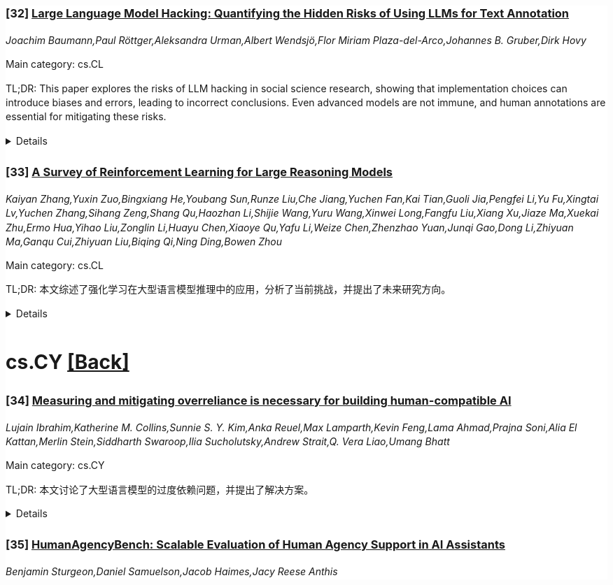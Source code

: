 ### [32] [Large Language Model Hacking: Quantifying the Hidden Risks of Using LLMs for Text Annotation](https://arxiv.org/abs/2509.08825)
*Joachim Baumann,Paul Röttger,Aleksandra Urman,Albert Wendsjö,Flor Miriam Plaza-del-Arco,Johannes B. Gruber,Dirk Hovy*

Main category: cs.CL

TL;DR: This paper explores the risks of LLM hacking in social science research, showing that implementation choices can introduce biases and errors, leading to incorrect conclusions. Even advanced models are not immune, and human annotations are essential for mitigating these risks.


<details><summary>Details</summary></details>


### [33] [A Survey of Reinforcement Learning for Large Reasoning Models](https://arxiv.org/abs/2509.08827)
*Kaiyan Zhang,Yuxin Zuo,Bingxiang He,Youbang Sun,Runze Liu,Che Jiang,Yuchen Fan,Kai Tian,Guoli Jia,Pengfei Li,Yu Fu,Xingtai Lv,Yuchen Zhang,Sihang Zeng,Shang Qu,Haozhan Li,Shijie Wang,Yuru Wang,Xinwei Long,Fangfu Liu,Xiang Xu,Jiaze Ma,Xuekai Zhu,Ermo Hua,Yihao Liu,Zonglin Li,Huayu Chen,Xiaoye Qu,Yafu Li,Weize Chen,Zhenzhao Yuan,Junqi Gao,Dong Li,Zhiyuan Ma,Ganqu Cui,Zhiyuan Liu,Biqing Qi,Ning Ding,Bowen Zhou*

Main category: cs.CL

TL;DR: 本文综述了强化学习在大型语言模型推理中的应用，分析了当前挑战，并提出了未来研究方向。


<details><summary>Details</summary></details>


<div id='cs.CY'></div>

# cs.CY [[Back]](#toc)

### [34] [Measuring and mitigating overreliance is necessary for building human-compatible AI](https://arxiv.org/abs/2509.08010)
*Lujain Ibrahim,Katherine M. Collins,Sunnie S. Y. Kim,Anka Reuel,Max Lamparth,Kevin Feng,Lama Ahmad,Prajna Soni,Alia El Kattan,Merlin Stein,Siddharth Swaroop,Ilia Sucholutsky,Andrew Strait,Q. Vera Liao,Umang Bhatt*

Main category: cs.CY

TL;DR: 本文讨论了大型语言模型的过度依赖问题，并提出了解决方案。


<details><summary>Details</summary></details>


### [35] [HumanAgencyBench: Scalable Evaluation of Human Agency Support in AI Assistants](https://arxiv.org/abs/2509.08494)
*Benjamin Sturgeon,Daniel Samuelson,Jacob Haimes,Jacy Reese Anthis*

